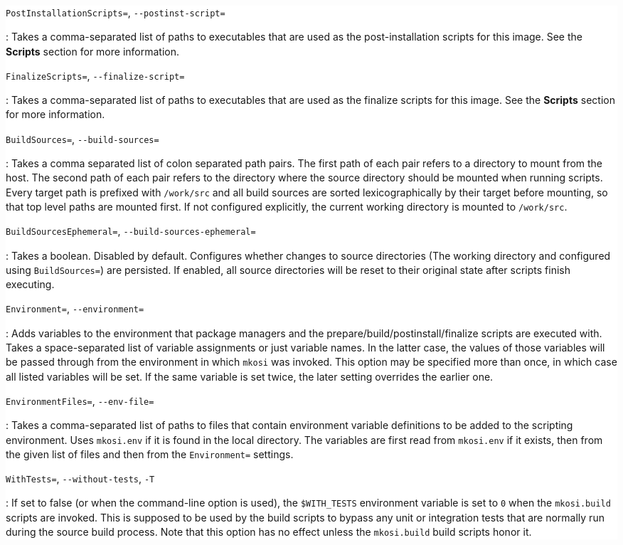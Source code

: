 `PostInstallationScripts=`, `--postinst-script=`

: Takes a comma-separated list of paths to executables that are used as
  the post-installation scripts for this image. See the **Scripts** section
  for more information.

`FinalizeScripts=`, `--finalize-script=`

: Takes a comma-separated list of paths to executables that are used as
  the finalize scripts for this image. See the **Scripts** section for more
  information.

`BuildSources=`, `--build-sources=`

: Takes a comma separated list of colon separated path pairs. The first
  path of each pair refers to a directory to mount from the host. The
  second path of each pair refers to the directory where the source
  directory should be mounted when running scripts. Every target path is
  prefixed with `/work/src` and all build sources are sorted
  lexicographically by their target before mounting, so that top level
  paths are mounted first. If not configured explicitly, the current
  working directory is mounted to `/work/src`.

`BuildSourcesEphemeral=`, `--build-sources-ephemeral=`

: Takes a boolean. Disabled by default. Configures whether changes to
  source directories (The working directory and configured using
  `BuildSources=`) are persisted. If enabled, all source directories
  will be reset to their original state after scripts finish executing.

`Environment=`, `--environment=`

: Adds variables to the environment that package managers and the
  prepare/build/postinstall/finalize scripts are executed with. Takes
  a space-separated list of variable assignments or just variable
  names. In the latter case, the values of those variables will be
  passed through from the environment in which `mkosi` was invoked.
  This option may be specified more than once, in which case all
  listed variables will be set. If the same variable is set twice, the
  later setting overrides the earlier one.

`EnvironmentFiles=`, `--env-file=`

: Takes a comma-separated list of paths to files that contain environment
  variable definitions to be added to the scripting environment. Uses
  `mkosi.env` if it is found in the local directory. The variables are
  first read from `mkosi.env` if it exists, then from the given list of
  files and then from the `Environment=` settings.

`WithTests=`, `--without-tests`, `-T`

: If set to false (or when the command-line option is used), the
  `$WITH_TESTS` environment variable is set to `0` when the
  `mkosi.build` scripts are invoked. This is supposed to be used by the
  build scripts to bypass any unit or integration tests that are
  normally run during the source build process. Note that this option
  has no effect unless the `mkosi.build` build scripts honor it.
